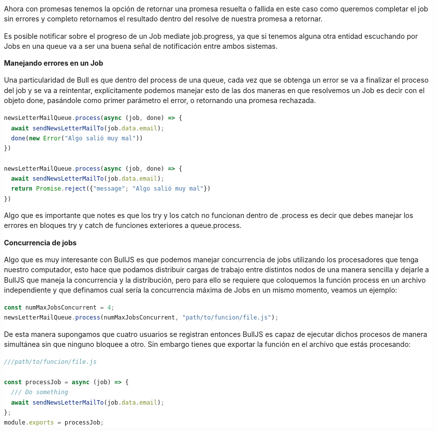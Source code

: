 Ahora con promesas tenemos la opción de retornar una promesa resuelta o fallida en este caso como queremos completar el job sin errores y completo retornamos el resultado dentro del resolve de nuestra promesa a retornar.

Es posible notificar sobre el progreso de un Job mediate job.progress, ya que si tenemos alguna otra entidad escuchando por Jobs en una queue va a ser una buena señal de notificación entre ambos sistemas.

**Manejando errores en un Job**

Una particularidad de Bull es que dentro del process de una queue, cada vez que se obtenga un error se va a finalizar el proceso del job y se va a reintentar, explícitamente podemos manejar esto de las dos maneras en que resolvemos un Job es decir con el objeto done, pasándole como primer parámetro el error, o retornando una promesa rechazada.

```javascript
newsLetterMailQueue.process(async (job, done) => {
  await sendNewsLetterMailTo(job.data.email);
  done(new Error("Algo salió muy mal"))
})

newsLetterMailQueue.process(async (job, done) => {
  await sendNewsLetterMailTo(job.data.email);
  return Promise.reject({"message"; "Algo salió muy mal"})
})
```

Algo que es importante que notes es que los try y los catch no funcionan dentro de .process es decir que debes manejar los errores en bloques try y catch de funciones exteriores a queue.process.

**Concurrencia de jobs**

Algo que es muy interesante con BullJS es que podemos manejar concurrencia de jobs utilizando los procesadores que tenga nuestro computador, esto hace que podamos distribuir cargas de trabajo entre distintos nodos de una manera sencilla y dejarle a BullJS que maneja la concurrencia y la distribución, pero para ello se requiere que coloquemos la función process en un archivo independiente y que definamos cual sería la concurrencia máxima de Jobs en un mismo momento, veamos un ejemplo:

```javascript
const numMaxJobsConcurrent = 4;
newsLetterMailQueue.process(numMaxJobsConcurrent, "path/to/funcion/file.js");
```

De esta manera supongamos que cuatro usuarios se registran entonces BullJS es capaz de ejecutar dichos procesos de manera simultánea sin que ninguno bloquee a otro. Sin embargo tienes que exportar la función en el archivo que estás procesando:

```javascript
///path/to/funcion/file.js

const processJob = async (job) => {
  /// Do something
  await sendNewsLetterMailTo(job.data.email);
};
module.exports = processJob;
```
